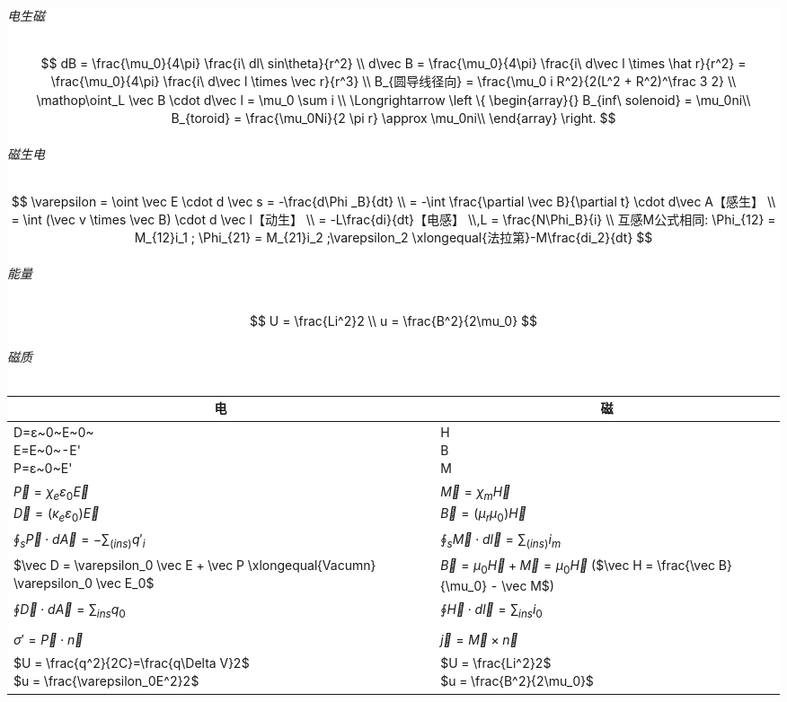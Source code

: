 ###### 电生磁

$$
dB = \frac{\mu_0}{4\pi} \frac{i\ dl\ sin\theta}{r^2}
\\
d\vec B = \frac{\mu_0}{4\pi} \frac{i\ d\vec l \times \hat r}{r^2}
= \frac{\mu_0}{4\pi} \frac{i\ d\vec l \times \vec r}{r^3}
\\
B_{圆导线径向} = \frac{\mu_0 i R^2}{2(L^2 + R^2)^\frac 3 2}
\\
\mathop\oint_L \vec B \cdot d\vec l = \mu_0 \sum i
\\
\Longrightarrow 
\left \{ \begin{array}{}
	B_{inf\ solenoid} = \mu_0ni\\
	B_{toroid} = \frac{\mu_0Ni}{2 \pi r} \approx \mu_0ni\\
\end{array} \right.
$$

###### 磁生电

$$
\varepsilon = \oint \vec E \cdot d \vec s = -\frac{d\Phi _B}{dt}
\\
= -\int \frac{\partial \vec B}{\partial t} \cdot d\vec A【感生】
\\
= \int (\vec v \times \vec B) \cdot d \vec l【动生】
\\
= -L\frac{di}{dt}【电感】
\\,L = \frac{N\Phi_B}{i}
\\
互感M公式相同: \Phi_{12} = M_{12}i_1 ; \Phi_{21} = M_{21}i_2 ;\varepsilon_2 \xlongequal{法拉第}-M\frac{di_2}{dt}
$$

###### 能量

$$
U = \frac{Li^2}2
\\
u = \frac{B^2}{2\mu_0}
$$

###### 磁质

| 电                                                           | 磁                                                           |
| ------------------------------------------------------------ | ------------------------------------------------------------ |
| D=ε~0~E~0~ <br />E=E~0~-E' <br />P=ε~0~E'                    | H <br />B <br />M                                            |
| $\vec P = \chi_e \varepsilon_0 \vec E$<br />$\vec D = (\kappa_e \varepsilon_0) \vec E$ | $\vec M = \chi_m \vec H$<br />$\vec B = (\mu_r\mu_0) \vec H$ |
| $\mathop\oint_s\vec P \cdot d \vec A = - \sum_{(ins)}q'_i$   | $\mathop\oint_s\vec M \cdot d \vec l = \sum_{(ins)}i_m$      |
| $\vec D = \varepsilon_0 \vec E + \vec P \xlongequal{Vacumn} \varepsilon_0 \vec E_0$ | $\vec B = \mu_0\vec H + \vec M = \mu_0 \vec H$ ($\vec H = \frac{\vec B}{\mu_0} - \vec M$) |
| $\oint \vec D \cdot d \vec A = \sum_{ins}q_0$                | $\oint \vec H \cdot d \vec l = \sum_{ins}i_0$                |
|                                                              |                                                              |
| $\sigma' = \vec P \cdot \vec n$                              | $\vec j = \vec M \times \vec n$                              |
| $U = \frac{q^2}{2C}=\frac{q\Delta V}2$<br/>$u = \frac{\varepsilon_0E^2}2$ | $U = \frac{Li^2}2$<br/>$u = \frac{B^2}{2\mu_0}$              |
